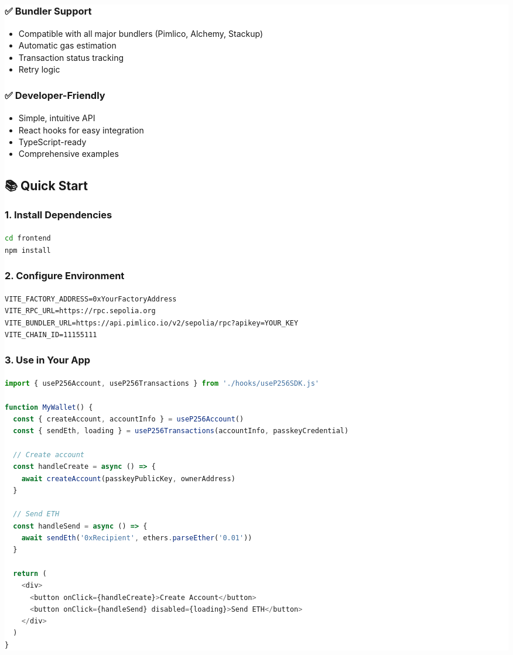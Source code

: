 ### ✅ Bundler Support
- Compatible with all major bundlers (Pimlico, Alchemy, Stackup)
- Automatic gas estimation
- Transaction status tracking
- Retry logic

### ✅ Developer-Friendly
- Simple, intuitive API
- React hooks for easy integration
- TypeScript-ready
- Comprehensive examples

## 📚 Quick Start

### 1. Install Dependencies

```bash
cd frontend
npm install
```

### 2. Configure Environment

```env
VITE_FACTORY_ADDRESS=0xYourFactoryAddress
VITE_RPC_URL=https://rpc.sepolia.org
VITE_BUNDLER_URL=https://api.pimlico.io/v2/sepolia/rpc?apikey=YOUR_KEY
VITE_CHAIN_ID=11155111
```

### 3. Use in Your App

```javascript
import { useP256Account, useP256Transactions } from './hooks/useP256SDK.js'

function MyWallet() {
  const { createAccount, accountInfo } = useP256Account()
  const { sendEth, loading } = useP256Transactions(accountInfo, passkeyCredential)

  // Create account
  const handleCreate = async () => {
    await createAccount(passkeyPublicKey, ownerAddress)
  }

  // Send ETH
  const handleSend = async () => {
    await sendEth('0xRecipient', ethers.parseEther('0.01'))
  }

  return (
    <div>
      <button onClick={handleCreate}>Create Account</button>
      <button onClick={handleSend} disabled={loading}>Send ETH</button>
    </div>
  )
}
```

